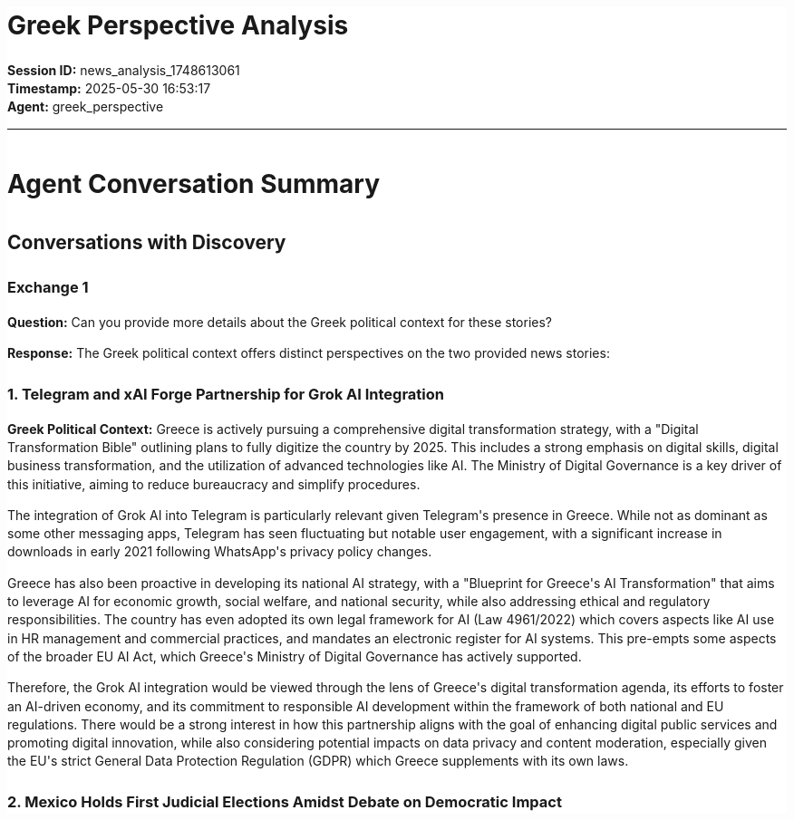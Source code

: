# Greek Perspective Analysis

**Session ID:** news_analysis_1748613061  
**Timestamp:** 2025-05-30 16:53:17  
**Agent:** greek_perspective

---

# Agent Conversation Summary

## Conversations with Discovery

### Exchange 1

**Question:** Can you provide more details about the Greek political context for these stories?

**Response:** The Greek political context offers distinct perspectives on the two provided news stories:

### 1. Telegram and xAI Forge Partnership for Grok AI Integration

**Greek Political Context:** Greece is actively pursuing a comprehensive digital transformation strategy, with a "Digital Transformation Bible" outlining plans to fully digitize the country by 2025. This includes a strong emphasis on digital skills, digital business transformation, and the utilization of advanced technologies like AI. The Ministry of Digital Governance is a key driver of this initiative, aiming to reduce bureaucracy and simplify procedures.

The integration of Grok AI into Telegram is particularly relevant given Telegram's presence in Greece. While not as dominant as some other messaging apps, Telegram has seen fluctuating but notable user engagement, with a significant increase in downloads in early 2021 following WhatsApp's privacy policy changes.

Greece has also been proactive in developing its national AI strategy, with a "Blueprint for Greece's AI Transformation" that aims to leverage AI for economic growth, social welfare, and national security, while also addressing ethical and regulatory responsibilities. The country has even adopted its own legal framework for AI (Law 4961/2022) which covers aspects like AI use in HR management and commercial practices, and mandates an electronic register for AI systems. This pre-empts some aspects of the broader EU AI Act, which Greece's Ministry of Digital Governance has actively supported.

Therefore, the Grok AI integration would be viewed through the lens of Greece's digital transformation agenda, its efforts to foster an AI-driven economy, and its commitment to responsible AI development within the framework of both national and EU regulations. There would be a strong interest in how this partnership aligns with the goal of enhancing digital public services and promoting digital innovation, while also considering potential impacts on data privacy and content moderation, especially given the EU's strict General Data Protection Regulation (GDPR) which Greece supplements with its own laws.

### 2. Mexico Holds First Judicial Elections Amidst Debate on Democratic Impact
